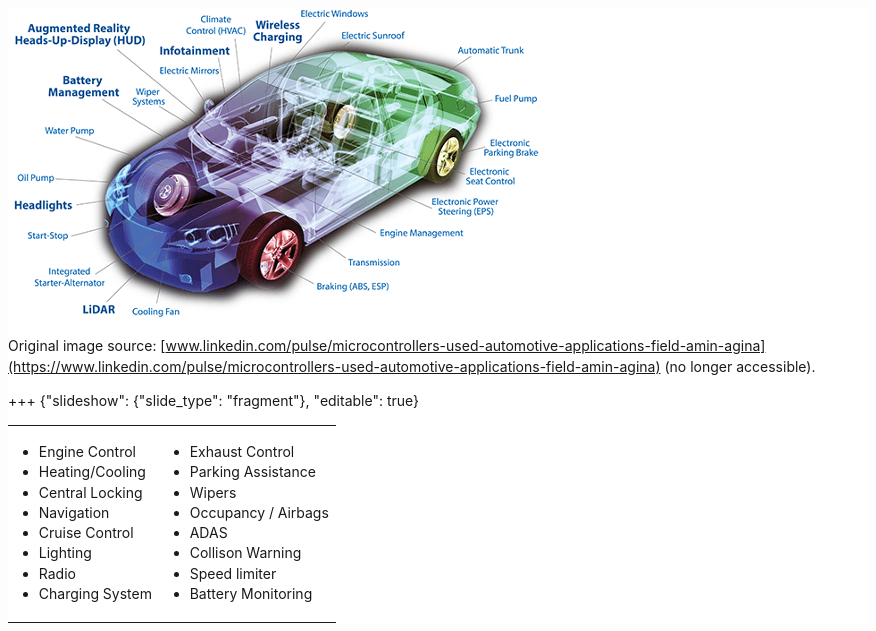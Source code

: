 ![Automotive applications of microcontrollers](pictures/automotive_apps.png)

Original image source: [www.linkedin.com/pulse/microcontrollers-used-automotive-applications-field-amin-agina](https://www.linkedin.com/pulse/microcontrollers-used-automotive-applications-field-amin-agina) (no longer accessible).

+++ {"slideshow": {"slide_type": "fragment"}, "editable": true}

<table>
<tr>
<td>
<ul>
    <li>Engine Control</li>
<li>Heating/Cooling</li>
<li>Central Locking</li>
<li>Navigation</li>
<li>Cruise Control</li>
<li>Lighting</li>
<li>Radio</li>
<li>Charging System</li>
</li>
</ul>
</td><td>
<ul>
    <li>Exhaust Control</li>
    <li>Parking Assistance</li>
    <li>Wipers</li>
    <li>Occupancy / Airbags</li>
    <li>ADAS</li>
    <li>Collison Warning</li>
    <li>Speed limiter</li>
    <li>Battery Monitoring</li>
</ul>
</td>
</tr>
</table>
